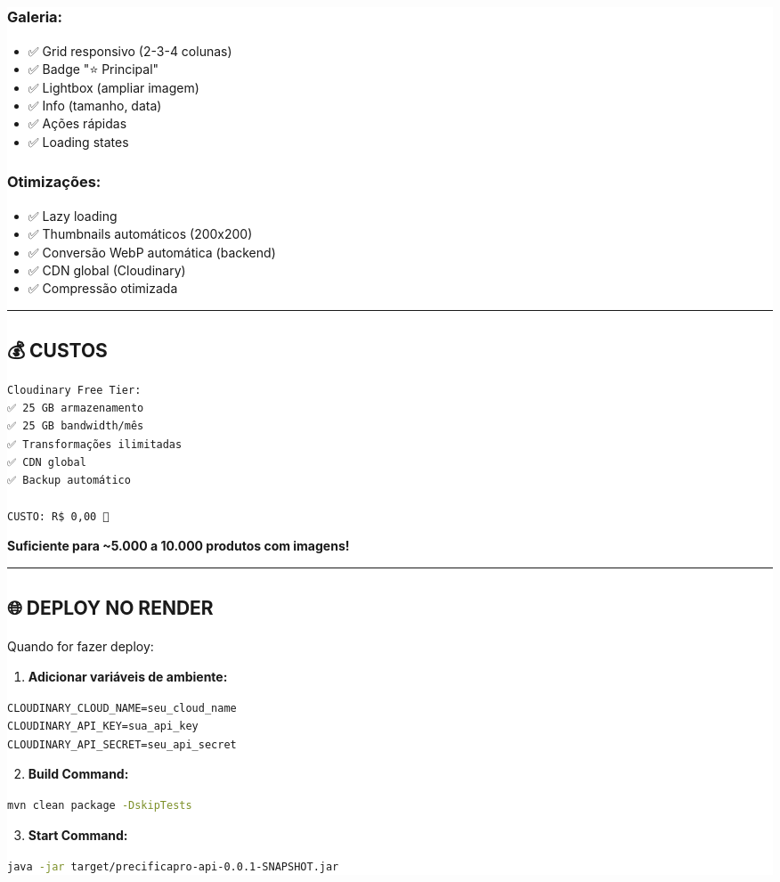 ### Galeria:
- ✅ Grid responsivo (2-3-4 colunas)
- ✅ Badge "⭐ Principal"
- ✅ Lightbox (ampliar imagem)
- ✅ Info (tamanho, data)
- ✅ Ações rápidas
- ✅ Loading states

### Otimizações:
- ✅ Lazy loading
- ✅ Thumbnails automáticos (200x200)
- ✅ Conversão WebP automática (backend)
- ✅ CDN global (Cloudinary)
- ✅ Compressão otimizada

---

## 💰 CUSTOS

```
Cloudinary Free Tier:
✅ 25 GB armazenamento
✅ 25 GB bandwidth/mês
✅ Transformações ilimitadas
✅ CDN global
✅ Backup automático

CUSTO: R$ 0,00 💸
```

**Suficiente para ~5.000 a 10.000 produtos com imagens!**

---

## 🌐 DEPLOY NO RENDER

Quando for fazer deploy:

1. **Adicionar variáveis de ambiente:**
```
CLOUDINARY_CLOUD_NAME=seu_cloud_name
CLOUDINARY_API_KEY=sua_api_key
CLOUDINARY_API_SECRET=seu_api_secret
```

2. **Build Command:**
```bash
mvn clean package -DskipTests
```

3. **Start Command:**
```bash
java -jar target/precificapro-api-0.0.1-SNAPSHOT.jar
```
